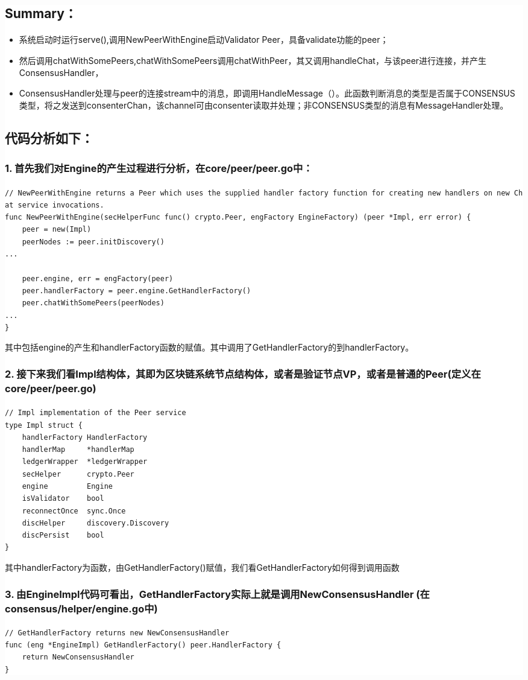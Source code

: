 ## Summary：
+ 系统启动时运行serve(),调用NewPeerWithEngine启动Validator Peer，具备validate功能的peer；

+ 然后调用chatWithSomePeers,chatWithSomePeers调用chatWithPeer，其又调用handleChat，与该peer进行连接，并产生ConsensusHandler，

+ ConsensusHandler处理与peer的连接stream中的消息，即调用HandleMessage（）。此函数判断消息的类型是否属于CONSENSUS类型，将之发送到consenterChan，该channel可由consenter读取并处理；非CONSENSUS类型的消息有MessageHandler处理。

## 代码分析如下：
### 1. 首先我们对Engine的产生过程进行分析，在core/peer/peer.go中：
```
// NewPeerWithEngine returns a Peer which uses the supplied handler factory function for creating new handlers on new Chat service invocations.
func NewPeerWithEngine(secHelperFunc func() crypto.Peer, engFactory EngineFactory) (peer *Impl, err error) {
	peer = new(Impl)
	peerNodes := peer.initDiscovery()
...

	peer.engine, err = engFactory(peer)
	peer.handlerFactory = peer.engine.GetHandlerFactory()
	peer.chatWithSomePeers(peerNodes)
...
}
```
其中包括engine的产生和handlerFactory函数的赋值。其中调用了GetHandlerFactory的到handlerFactory。

### 2. 接下来我们看Impl结构体，其即为区块链系统节点结构体，或者是验证节点VP，或者是普通的Peer(定义在core/peer/peer.go)
```
// Impl implementation of the Peer service
type Impl struct {
	handlerFactory HandlerFactory
	handlerMap     *handlerMap
	ledgerWrapper  *ledgerWrapper
	secHelper      crypto.Peer
	engine         Engine
	isValidator    bool
	reconnectOnce  sync.Once
	discHelper     discovery.Discovery
	discPersist    bool
}
```
其中handlerFactory为函数，由GetHandlerFactory()赋值，我们看GetHandlerFactory如何得到调用函数

### 3. 由EngineImpl代码可看出，GetHandlerFactory实际上就是调用NewConsensusHandler (在consensus/helper/engine.go中)
```
// GetHandlerFactory returns new NewConsensusHandler
func (eng *EngineImpl) GetHandlerFactory() peer.HandlerFactory {
	return NewConsensusHandler
}
```
